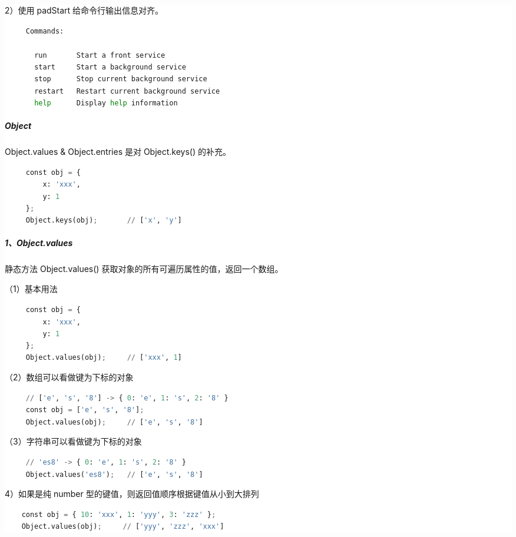 2）使用 padStart 给命令行输出信息对齐。

```python
     Commands:
     
       run       Start a front service
       start     Start a background service
       stop      Stop current background service
       restart   Restart current background service
       help      Display help information
```

##### Object

Object.values & Object.entries 是对 Object.keys() 的补充。

```python
     const obj = { 
         x: 'xxx', 
         y: 1 
     };
     Object.keys(obj);       // ['x', 'y']
```

##### 1、Object.values

静态方法 Object.values() 获取对象的所有可遍历属性的值，返回一个数组。

（1）基本用法

```python
     const obj = { 
         x: 'xxx', 
         y: 1 
     };
     Object.values(obj);     // ['xxx', 1]
```

（2）数组可以看做键为下标的对象

```python
     // ['e', 's', '8'] -> { 0: 'e', 1: 's', 2: '8' }
     const obj = ['e', 's', '8'];
     Object.values(obj);     // ['e', 's', '8']
```

（3）字符串可以看做键为下标的对象

```python
     // 'es8' -> { 0: 'e', 1: 's', 2: '8' }
     Object.values('es8');   // ['e', 's', '8']
```

4）如果是纯 number 型的键值，则返回值顺序根据键值从小到大排列

```python
    const obj = { 10: 'xxx', 1: 'yyy', 3: 'zzz' };
    Object.values(obj);     // ['yyy', 'zzz', 'xxx']
```
